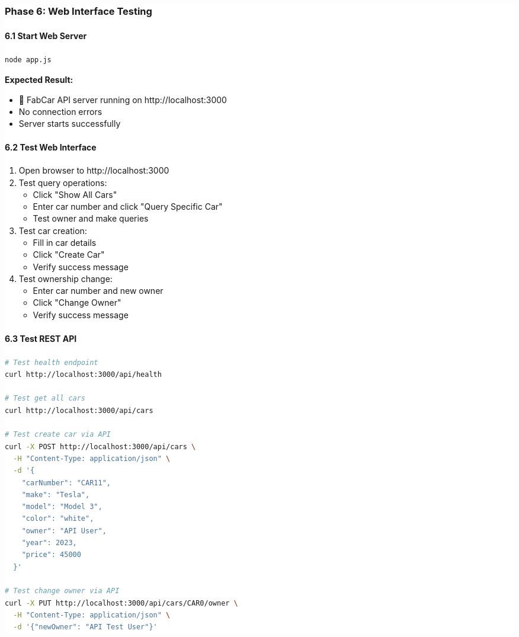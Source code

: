 ### Phase 6: Web Interface Testing

#### 6.1 Start Web Server
```bash
node app.js
```

**Expected Result:**
- 🚀 FabCar API server running on http://localhost:3000
- No connection errors
- Server starts successfully

#### 6.2 Test Web Interface
1. Open browser to http://localhost:3000
2. Test query operations:
   - Click "Show All Cars"
   - Enter car number and click "Query Specific Car"
   - Test owner and make queries
3. Test car creation:
   - Fill in car details
   - Click "Create Car"
   - Verify success message
4. Test ownership change:
   - Enter car number and new owner
   - Click "Change Owner"
   - Verify success message

#### 6.3 Test REST API
```bash
# Test health endpoint
curl http://localhost:3000/api/health

# Test get all cars
curl http://localhost:3000/api/cars

# Test create car via API
curl -X POST http://localhost:3000/api/cars \
  -H "Content-Type: application/json" \
  -d '{
    "carNumber": "CAR11",
    "make": "Tesla",
    "model": "Model 3",
    "color": "white",
    "owner": "API User",
    "year": 2023,
    "price": 45000
  }'

# Test change owner via API
curl -X PUT http://localhost:3000/api/cars/CAR0/owner \
  -H "Content-Type: application/json" \
  -d '{"newOwner": "API Test User"}'
```
